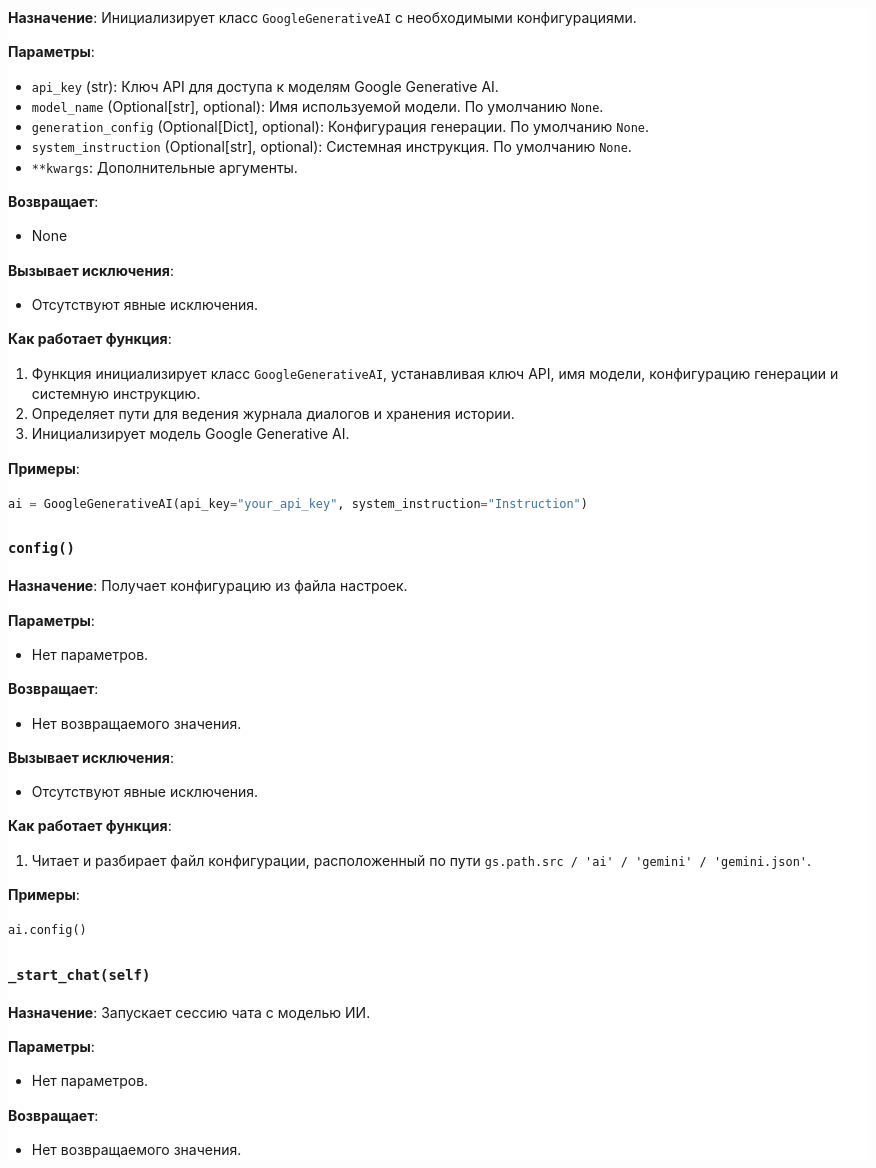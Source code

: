 **Назначение**: Инициализирует класс `GoogleGenerativeAI` с необходимыми конфигурациями.

**Параметры**:
- `api_key` (str): Ключ API для доступа к моделям Google Generative AI.
- `model_name` (Optional[str], optional): Имя используемой модели. По умолчанию `None`.
- `generation_config` (Optional[Dict], optional): Конфигурация генерации. По умолчанию `None`.
- `system_instruction` (Optional[str], optional): Системная инструкция. По умолчанию `None`.
- `**kwargs`: Дополнительные аргументы.

**Возвращает**:
- None

**Вызывает исключения**:
- Отсутствуют явные исключения.

**Как работает функция**:
1. Функция инициализирует класс `GoogleGenerativeAI`, устанавливая ключ API, имя модели, конфигурацию генерации и системную инструкцию.
2. Определяет пути для ведения журнала диалогов и хранения истории.
3. Инициализирует модель Google Generative AI.

**Примеры**:
```python
ai = GoogleGenerativeAI(api_key="your_api_key", system_instruction="Instruction")
```

### `config()`

**Назначение**: Получает конфигурацию из файла настроек.

**Параметры**:
- Нет параметров.

**Возвращает**:
- Нет возвращаемого значения.

**Вызывает исключения**:
- Отсутствуют явные исключения.

**Как работает функция**:
1. Читает и разбирает файл конфигурации, расположенный по пути `gs.path.src / 'ai' / 'gemini' / 'gemini.json'`.

**Примеры**:
```python
ai.config()
```

### `_start_chat(self)`

**Назначение**: Запускает сессию чата с моделью ИИ.

**Параметры**:
- Нет параметров.

**Возвращает**:
- Нет возвращаемого значения.
